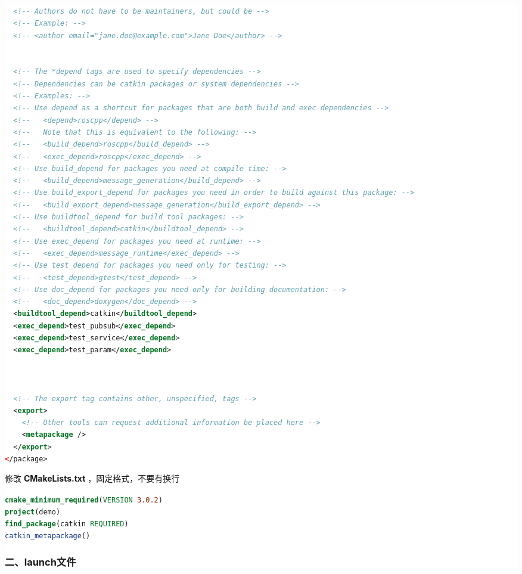 ```xml
  <!-- Authors do not have to be maintainers, but could be -->
  <!-- Example: -->
  <!-- <author email="jane.doe@example.com">Jane Doe</author> -->


  <!-- The *depend tags are used to specify dependencies -->
  <!-- Dependencies can be catkin packages or system dependencies -->
  <!-- Examples: -->
  <!-- Use depend as a shortcut for packages that are both build and exec dependencies -->
  <!--   <depend>roscpp</depend> -->
  <!--   Note that this is equivalent to the following: -->
  <!--   <build_depend>roscpp</build_depend> -->
  <!--   <exec_depend>roscpp</exec_depend> -->
  <!-- Use build_depend for packages you need at compile time: -->
  <!--   <build_depend>message_generation</build_depend> -->
  <!-- Use build_export_depend for packages you need in order to build against this package: -->
  <!--   <build_export_depend>message_generation</build_export_depend> -->
  <!-- Use buildtool_depend for build tool packages: -->
  <!--   <buildtool_depend>catkin</buildtool_depend> -->
  <!-- Use exec_depend for packages you need at runtime: -->
  <!--   <exec_depend>message_runtime</exec_depend> -->
  <!-- Use test_depend for packages you need only for testing: -->
  <!--   <test_depend>gtest</test_depend> -->
  <!-- Use doc_depend for packages you need only for building documentation: -->
  <!--   <doc_depend>doxygen</doc_depend> -->
  <buildtool_depend>catkin</buildtool_depend>
  <exec_depend>test_pubsub</exec_depend>
  <exec_depend>test_service</exec_depend>
  <exec_depend>test_param</exec_depend>



  <!-- The export tag contains other, unspecified, tags -->
  <export>
    <!-- Other tools can request additional information be placed here -->
    <metapackage /> 
  </export>
</package>
```


修改 __CMakeLists.txt__ ，固定格式，不要有换行
```cmake
cmake_minimum_required(VERSION 3.0.2)
project(demo)
find_package(catkin REQUIRED)
catkin_metapackage()
```


### 二、launch文件
